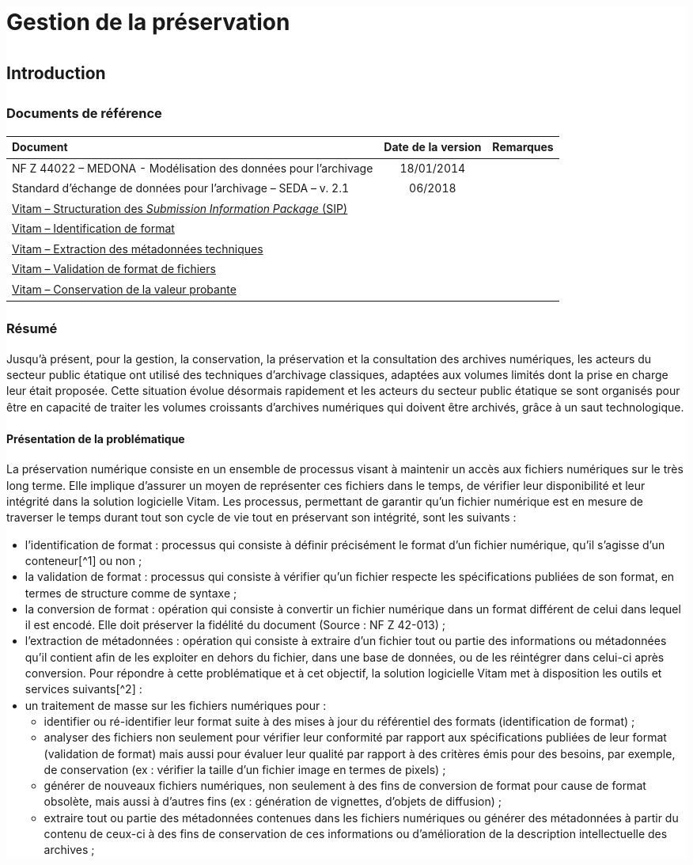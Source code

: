 Gestion de la préservation
=========

Introduction
---

### Documents de référence

|**Document**|**Date de la version**|**Remarques**|
|:-----|:----:|:-----|
|NF Z 44022 – MEDONA - Modélisation des données pour l’archivage|18/01/2014||           
|Standard d’échange de données pour l’archivage – SEDA – v. 2.1|06/2018||          
|[Vitam – Structuration des *Submission Information Package* (SIP)](./SIP.md)|||           
|[Vitam – Identification de format](./chantier_identification_format.md)|||
|[Vitam – Extraction des métadonnées techniques](./chantier_preservation_extraction_MD)|||
|[Vitam – Validation de format de fichiers](./chantier_preservation_validation_format.md)|||
|[Vitam – Conservation de la valeur probante](./valeur_probante.md)|||

### Résumé

Jusqu’à présent, pour la gestion, la conservation, la préservation et la consultation des archives numériques, les acteurs du secteur public étatique ont utilisé des techniques d’archivage classiques, adaptées aux volumes limités dont la prise en charge leur était proposée. Cette situation évolue désormais rapidement et les acteurs du secteur public étatique se sont organisés pour être en capacité de traiter les volumes croissants d’archives numériques qui doivent être archivés, grâce à un saut technologique.

#### Présentation de la problématique

La préservation numérique consiste en un ensemble de processus visant à maintenir un accès aux fichiers numériques sur le très long terme. Elle implique d’assurer un moyen de représenter ces fichiers dans le temps, de vérifier leur disponibilité et leur intégrité dans la solution logicielle Vitam.
Les processus, permettant de garantir qu’un fichier numérique est en mesure de traverser le temps durant tout son cycle de vie tout en préservant son intégrité, sont les suivants :
- l’identification de format : processus qui consiste à définir précisément le format d’un fichier numérique, qu’il s’agisse d’un conteneur[^1] ou non ;
- la validation de format : processus qui consiste à vérifier qu’un fichier respecte les spécifications publiées de son format, en termes de structure comme de syntaxe ;
- la conversion de format : opération qui consiste à convertir un fichier numérique dans un format différent de celui dans lequel il est encodé. Elle doit préserver la fidélité du document (Source : NF Z 42-013) ;
- l’extraction de métadonnées : opération qui consiste à extraire d’un fichier tout ou partie des informations ou métadonnées qu’il contient afin de les exploiter en dehors du fichier, dans une base de données, ou de les réintégrer dans celui-ci après conversion.
Pour répondre à cette problématique et à cet objectif, la solution logicielle Vitam met à disposition les outils et services suivants[^2] :
- un traitement de masse sur les fichiers numériques pour :
  - identifier ou ré-identifier leur format suite à des mises à jour du référentiel des formats (identification de format) ;
  - analyser des fichiers non seulement pour vérifier leur conformité par rapport aux spécifications publiées de leur format (validation de format) mais aussi pour évaluer leur qualité par rapport à des critères émis pour des besoins, par exemple, de conservation (ex : vérifier la taille d’un fichier image en termes de pixels) ;
  - générer de nouveaux fichiers numériques, non seulement à des fins de conversion de format pour cause de format obsolète, mais aussi à d’autres fins (ex : génération de vignettes, d’objets de diffusion) ;
  - extraire tout ou partie des métadonnées contenues dans les fichiers numériques ou générer des métadonnées à partir du contenu de ceux-ci à des fins de conservation de ces informations ou d’amélioration de la description intellectuelle des archives ;